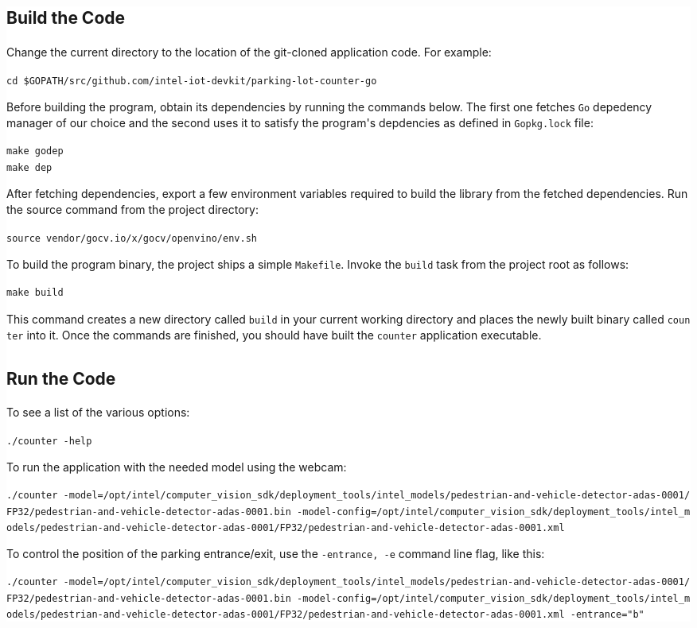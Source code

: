 ## Build the Code

Change the current directory to the location of the git-cloned application code. For example:

```shell
cd $GOPATH/src/github.com/intel-iot-devkit/parking-lot-counter-go
```

Before building the program, obtain its dependencies by running the commands below. The first one fetches `Go` depedency manager of our choice and the second uses it to satisfy the program's depdencies as defined in `Gopkg.lock` file:

```shell
make godep
make dep
```

After fetching dependencies, export a few environment variables required to build the library from the fetched dependencies. Run the  source command from the project directory:

```shell
source vendor/gocv.io/x/gocv/openvino/env.sh
```

To build the program binary, the project ships a simple `Makefile`. Invoke the `build` task from the project root as follows:

```shell
make build
```

This command creates a new directory called `build` in your current working directory and places the newly built binary called `counter` into it. Once the commands are finished, you should have built the `counter` application executable.

## Run the Code

To see a list of the various options:

```shell
./counter -help
```

To run the application with the needed model using the webcam:

```shell
./counter -model=/opt/intel/computer_vision_sdk/deployment_tools/intel_models/pedestrian-and-vehicle-detector-adas-0001/FP32/pedestrian-and-vehicle-detector-adas-0001.bin -model-config=/opt/intel/computer_vision_sdk/deployment_tools/intel_models/pedestrian-and-vehicle-detector-adas-0001/FP32/pedestrian-and-vehicle-detector-adas-0001.xml
```

To control the position of the parking entrance/exit, use the `-entrance, -e` command line flag, like this:

```shell
./counter -model=/opt/intel/computer_vision_sdk/deployment_tools/intel_models/pedestrian-and-vehicle-detector-adas-0001/FP32/pedestrian-and-vehicle-detector-adas-0001.bin -model-config=/opt/intel/computer_vision_sdk/deployment_tools/intel_models/pedestrian-and-vehicle-detector-adas-0001/FP32/pedestrian-and-vehicle-detector-adas-0001.xml -entrance="b"
```
